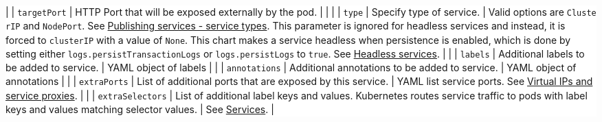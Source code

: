 |                        | `targetPort`                     | HTTP Port that will be exposed externally by the pod.                                                                                                                                                                                                                                                                                                    |                                                                                                                                                                                                                                                                                                                                                                                                                                                                                                                                                                                              |
|                        | `type`                           | Specify type of service.                                                                                                                                                                                                                                                                                                                                 | Valid options are `ClusterIP` and `NodePort`. See [Publishing services - service types](https://kubernetes.io/docs/concepts/services-networking/service/#publishing-services---service-types). This parameter is ignored for headless services and instead, it is forced to `clusterIP` with a value of `None`. This chart makes a service headless when persistence is enabled, which is done by setting either `logs.persistTransactionLogs` or `logs.persistLogs` to `true`. See [Headless services](https://kubernetes.io/docs/concepts/services-networking/service/#headless-services). |
|                        | `labels`                         | Additional labels to be added to service.                                                                                                                                                                                                                                                                                                                | YAML object of labels                                                                                                                                                                                                                                                                                                                                                                                                                                                                                                                                                                        |
|                        | `annotations`                    | Additional annotations to be added to service.                                                                                                                                                                                                                                                                                                           | YAML object of annotations                                                                                                                                                                                                                                                                                                                                                                                                                                                                                                                                                                   |
|                        | `extraPorts`                     | List of additional ports that are exposed by this service.                                                                                                                                                                                                                                                                                               | YAML list service ports. See [Virtual IPs and service proxies](https://kubernetes.io/docs/concepts/services-networking/service/#virtual-ips-and-service-proxies).                                                                                                                                                                                                                                                                                                                                                                                                                            |
|                        | `extraSelectors`                 | List of additional label keys and values. Kubernetes routes service traffic to pods with label keys and values matching selector values.                                                                                                                                                                                                                 | See [Services](https://kubernetes.io/docs/concepts/services-networking/service/).                                                                                                                                                                                                                                                                                                                                                                                                                                                                                                            |